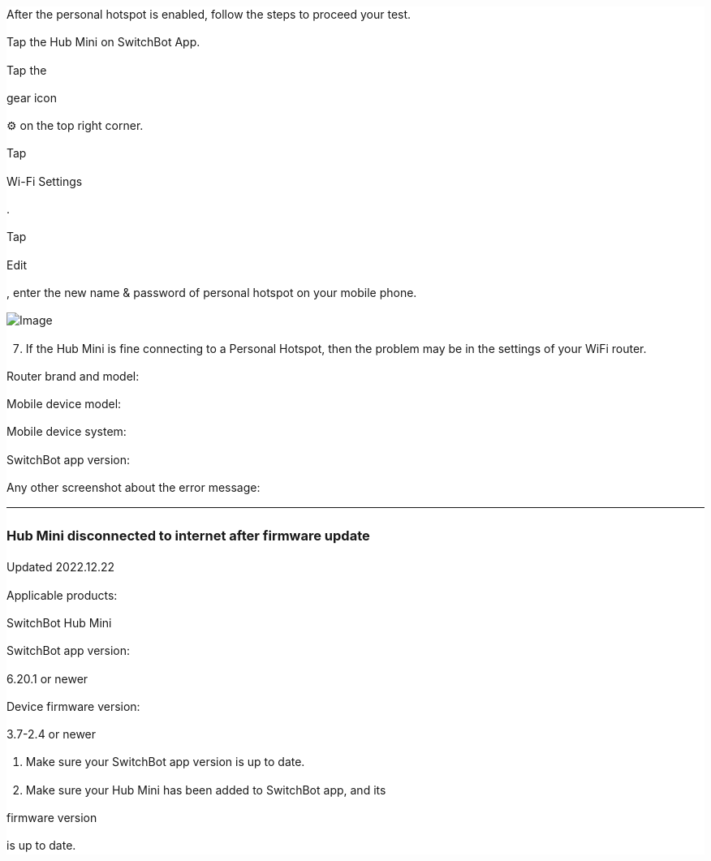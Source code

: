 After the personal hotspot is enabled, follow the steps to proceed your test.

Tap the Hub Mini on SwitchBot App.

Tap the

gear icon

⚙️ on the top right corner.

Tap

Wi-Fi Settings

.

Tap

Edit

, enter the new name & password of personal hotspot on your mobile phone.

![Image](https://support.switch-bot.com/hc/article_attachments/8095421819159/mceclip1.png)

7. If the Hub Mini is fine connecting to a Personal Hotspot, then the problem may be in the settings of your WiFi router.

Router brand and model:

Mobile device model:

Mobile device system:

SwitchBot app version:

Any other screenshot about the error message:



---
### Hub Mini disconnected to internet after firmware update

Updated 2022.12.22

Applicable products:

SwitchBot Hub Mini

SwitchBot app version:

6.20.1 or newer

Device firmware version:

3.7-2.4 or newer

1. Make sure your SwitchBot app version is up to date.

2. Make sure your Hub Mini has been added to SwitchBot app, and its

firmware version

is up to date.
